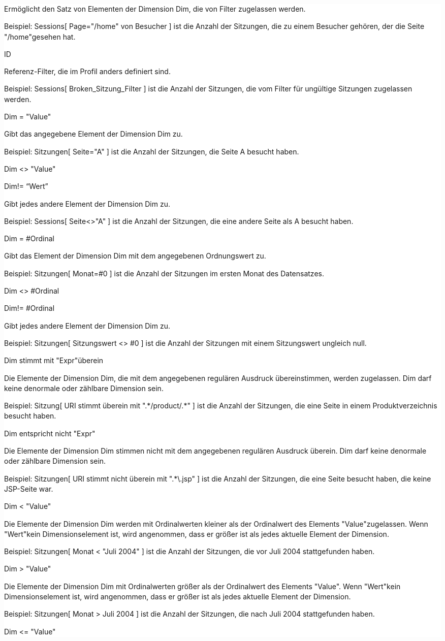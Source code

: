   <td colname="col2"> <p>Ermöglicht den Satz von Elementen der Dimension Dim, die von Filter zugelassen werden. </p> <p>Beispiel: Sessions[ Page="/home" von Besucher ] ist die Anzahl der Sitzungen, die zu einem Besucher gehören, der die Seite "/home"gesehen hat. </p> </td> 
  </tr> 
  <tr> 
   <td colname="col1"> <p>ID </p> </td> 
   <td colname="col2"> <p>Referenz-Filter, die im Profil anders definiert sind. </p> <p>Beispiel: Sessions[ Broken_Sitzung_Filter ] ist die Anzahl der Sitzungen, die vom Filter für ungültige Sitzungen zugelassen werden. </p> </td> 
  </tr> 
  <tr> 
   <td colname="col1"> <p>Dim = "Value" </p> </td> 
   <td colname="col2"> <p>Gibt das angegebene Element der Dimension Dim zu. </p> <p>Beispiel: Sitzungen[ Seite="A" ] ist die Anzahl der Sitzungen, die Seite A besucht haben. </p> </td> 
  </tr> 
  <tr> 
   <td colname="col1"> <p>Dim &lt;&gt; "Value" </p> <p>Dim!= “Wert” </p> </td> 
   <td colname="col2"> <p>Gibt jedes andere Element der Dimension Dim zu. </p> <p>Beispiel: Sessions[ Seite&lt;&gt;"A" ] ist die Anzahl der Sitzungen, die eine andere Seite als A besucht haben. </p> </td> 
  </tr> 
  <tr> 
   <td colname="col1"> Dim = #Ordinal </td> 
   <td colname="col2"> <p>Gibt das Element der Dimension Dim mit dem angegebenen Ordnungswert zu. </p> <p>Beispiel: Sitzungen[ Monat=#0 ] ist die Anzahl der Sitzungen im ersten Monat des Datensatzes. </p> </td> 
  </tr> 
  <tr> 
   <td colname="col1"> <p>Dim &lt;&gt; #Ordinal </p> <p>Dim!= #Ordinal </p> </td> 
   <td colname="col2"> <p>Gibt jedes andere Element der Dimension Dim zu. </p> <p>Beispiel: Sitzungen[ Sitzungswert &lt;&gt; #0 ] ist die Anzahl der Sitzungen mit einem Sitzungswert ungleich null. </p> </td> 
  </tr> 
  <tr> 
   <td colname="col1"> <p>Dim stimmt mit "Expr"überein </p> </td> 
   <td colname="col2"> <p>Die Elemente der Dimension Dim, die mit dem angegebenen regulären Ausdruck übereinstimmen, werden zugelassen. Dim darf keine denormale oder zählbare Dimension sein. </p> <p>Beispiel: Sitzung[ URI stimmt überein mit ".*/product/.*" ] ist die Anzahl der Sitzungen, die eine Seite in einem Produktverzeichnis besucht haben. </p> </td> 
  </tr> 
  <tr> 
   <td colname="col1"> <p>Dim entspricht nicht "Expr" </p> </td> 
   <td colname="col2"> <p>Die Elemente der Dimension Dim stimmen nicht mit dem angegebenen regulären Ausdruck überein. Dim darf keine denormale oder zählbare Dimension sein. </p> <p>Beispiel: Sitzungen[ URI stimmt nicht überein mit ".*\.jsp" ] ist die Anzahl der Sitzungen, die eine Seite besucht haben, die keine JSP-Seite war. </p> </td> 
  </tr> 
  <tr> 
   <td colname="col1"> <p>Dim &lt; "Value" </p> </td> 
   <td colname="col2"> <p>Die Elemente der Dimension Dim werden mit Ordinalwerten kleiner als der Ordinalwert des Elements "Value"zugelassen. Wenn "Wert"kein Dimensionselement ist, wird angenommen, dass er größer ist als jedes aktuelle Element der Dimension. </p> <p>Beispiel: Sitzungen[ Monat &lt; "Juli 2004" ] ist die Anzahl der Sitzungen, die vor Juli 2004 stattgefunden haben. </p> </td> 
  </tr> 
  <tr> 
   <td colname="col1"> <p>Dim &gt; "Value" </p> </td> 
   <td colname="col2"> <p>Die Elemente der Dimension Dim mit Ordinalwerten größer als der Ordinalwert des Elements "Value". Wenn "Wert"kein Dimensionselement ist, wird angenommen, dass er größer ist als jedes aktuelle Element der Dimension. </p> <p>Beispiel: Sitzungen[ Monat &gt; Juli 2004 ] ist die Anzahl der Sitzungen, die nach Juli 2004 stattgefunden haben. </p> </td> 
  </tr> 
  <tr> 
   <td colname="col1"> <p>Dim &lt;= "Value" </p> </td> 